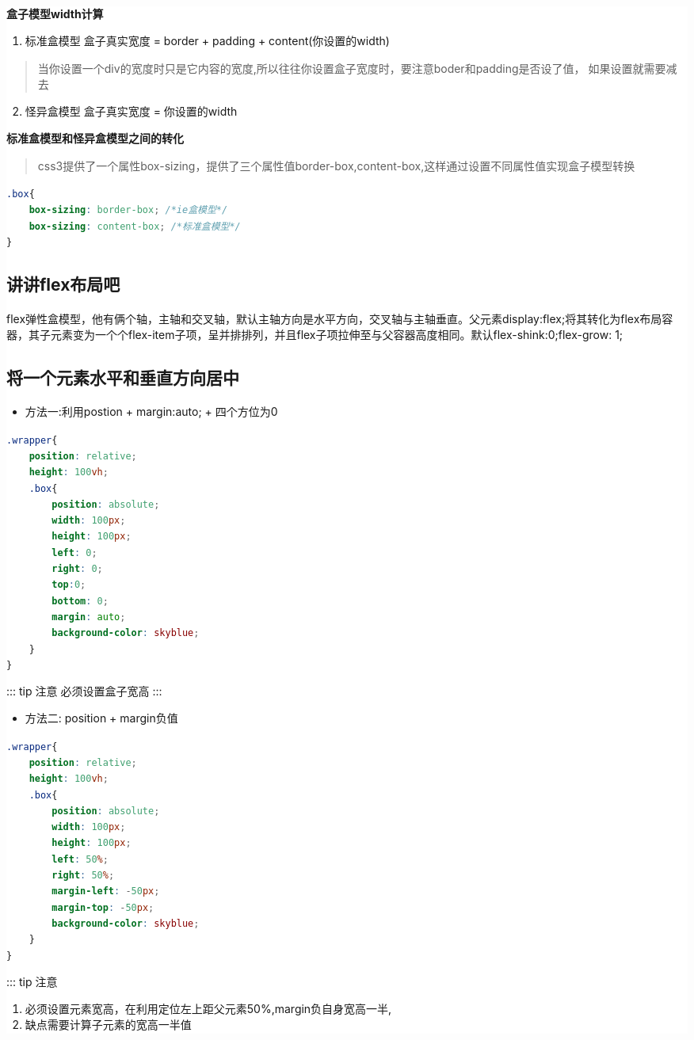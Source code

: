 **盒子模型width计算**
1. 标准盒模型
盒子真实宽度 = border + padding + content(你设置的width)
> 当你设置一个div的宽度时只是它内容的宽度,所以往往你设置盒子宽度时，要注意boder和padding是否设了值，
如果设置就需要减去

2. 怪异盒模型
盒子真实宽度 = 你设置的width

**标准盒模型和怪异盒模型之间的转化**
> css3提供了一个属性box-sizing，提供了三个属性值border-box,content-box,这样通过设置不同属性值实现盒子模型转换

``` css
.box{
    box-sizing: border-box; /*ie盒模型*/
    box-sizing: content-box; /*标准盒模型*/
}
```
## 讲讲flex布局吧
flex弹性盒模型，他有俩个轴，主轴和交叉轴，默认主轴方向是水平方向，交叉轴与主轴垂直。父元素display:flex;将其转化为flex布局容器，其子元素变为一个个flex-item子项，呈并排排列，并且flex子项拉伸至与父容器高度相同。默认flex-shink:0;flex-grow: 1;

## 将一个元素水平和垂直方向居中
- 方法一:利用postion + margin:auto; + 四个方位为0
``` scss
.wrapper{
    position: relative;
    height: 100vh;
    .box{
        position: absolute;
        width: 100px;
        height: 100px;
        left: 0;
        right: 0;
        top:0;
        bottom: 0;
        margin: auto;
        background-color: skyblue;
    }
}
```
::: tip 注意
必须设置盒子宽高
:::

- 方法二: position + margin负值
``` scss
.wrapper{
    position: relative;
    height: 100vh;
    .box{
        position: absolute;
        width: 100px;
        height: 100px;
        left: 50%;
        right: 50%;
        margin-left: -50px;
        margin-top: -50px;
        background-color: skyblue;
    }
}
```
::: tip 注意
1. 必须设置元素宽高，在利用定位左上距父元素50%,margin负自身宽高一半,
2. 缺点需要计算子元素的宽高一半值